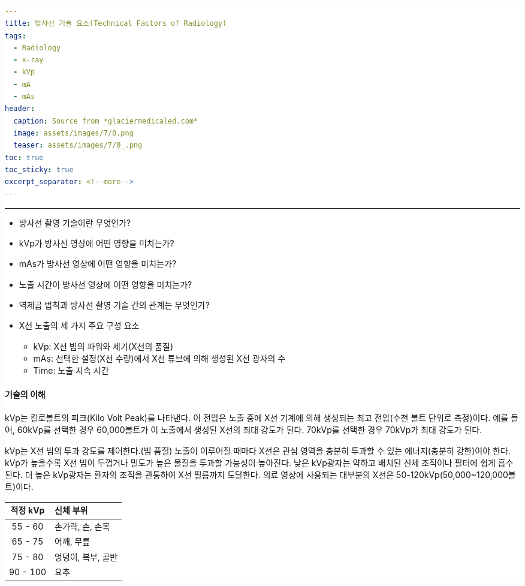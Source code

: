 ```yaml
---
title: 방사선 기술 요소(Technical Factors of Radiology)
tags:
  - Radiology
  - x-ray
  - kVp
  - mA
  - mAs
header:
  caption: Source from *glaciermedicaled.com*
  image: assets/images/7/0.png
  teaser: assets/images/7/0_.png
toc: true
toc_sticky: true
excerpt_separator: <!--more-->
---
```

---

- 방사선 촬영 기술이란 무엇인가?
- kVp가 방사선 영상에 어떤 영향을 미치는가?
- mAs가 방사선 영상에 어떤 영향을 미치는가?
- 노출 시간이 방사선 영상에 어떤 영향을 미치는가?
- 역제곱 법칙과 방사선 촬영 기술 간의 관계는 무엇인가?

- X선 노출의 세 가지 주요 구성 요소
  - kVp: X선 빔의 파워와 세기(X선의 품질)
  - mAs: 선택한 설정(X선 수량)에서 X선 튜브에 의해 생성된 X선 광자의 수
  - Time: 노출 지속 시간

#### 기술의 이해

kVp는 킬로볼트의 피크(Kilo Volt Peak)를 나타낸다.
이 전압은 노출 중에 X선 기계에 의해 생성되는 최고 전압(수천 볼트 단위로 측정)이다.
예를 들어, 60kVp를 선택한 경우 60,000볼트가 이 노출에서 생성된 X선의 최대 강도가 된다.
70kVp를 선택한 경우 70kVp가 최대 강도가 된다.

kVp는 X선 빔의 투과 강도를 제어한다.(빔 품질)
노출이 이루어질 때마다 X선은 관심 영역을 충분히 투과할 수 있는 에너지(충분히 강한)여야 한다.
kVp가 높을수록 X선 빔이 두껍거나 밀도가 높은 물질을 투과할 가능성이 높아진다.
낮은 kVp광자는 약하고 배치된 신체 조직이나 필터에 쉽게 흡수된다.
더 높은 kVp광자는 환자의 조직을 관통하여 X선 필름까지 도달한다.
의료 영상에 사용되는 대부분의 X선은 50-120kVp(50,000~120,000볼트)이다.

| 적정 kVp | 신체 부위 |
| :-----: | :----- |
| 55 - 60 | 손가락, 손, 손목 |
| 65 - 75 | 어깨, 무릎 |
| 75 - 80 | 엉덩이, 복부, 골반 |
| 90 - 100 | 요추 |
